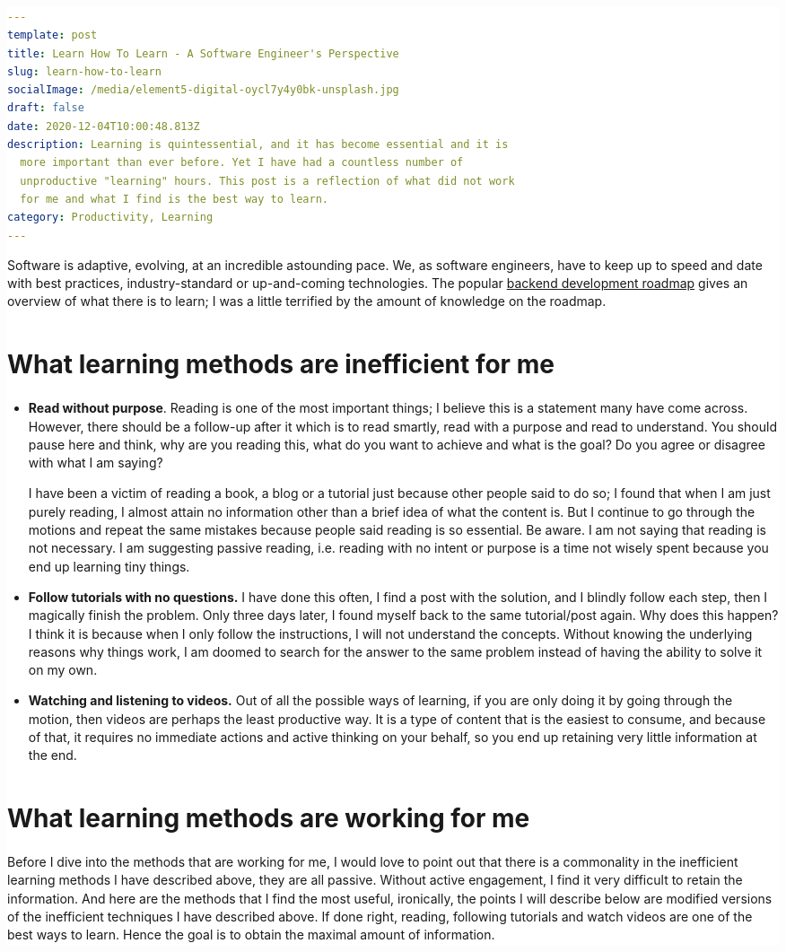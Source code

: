 ```yaml
---
template: post
title: Learn How To Learn - A Software Engineer's Perspective
slug: learn-how-to-learn
socialImage: /media/element5-digital-oycl7y4y0bk-unsplash.jpg
draft: false
date: 2020-12-04T10:00:48.813Z
description: Learning is quintessential, and it has become essential and it is
  more important than ever before. Yet I have had a countless number of
  unproductive "learning" hours. This post is a reflection of what did not work
  for me and what I find is the best way to learn.
category: Productivity, Learning
---
```


Software is adaptive, evolving, at an incredible astounding pace. We, as software engineers, have to keep up to speed and date with best practices, industry-standard or up-and-coming technologies. The popular [backend development roadmap](https://roadmap.sh/backend) gives an overview of what there is to learn; I was a little terrified by the amount of knowledge on the roadmap.

# What learning methods are inefficient for me

- **Read without purpose**. Reading is one of the most important things; I believe this is a statement many have come across. However, there should be a follow-up after it which is to read smartly, read with a purpose and read to understand. You should pause here and think, why are you reading this, what do you want to achieve and what is the goal? Do you agree or disagree with what I am saying?

  I have been a victim of reading a book, a blog or a tutorial just because other people said to do so; I found that when I am just purely reading, I almost attain no information other than a brief idea of what the content is. But I continue to go through the motions and repeat the same mistakes because people said reading is so essential. Be aware. I am not saying that reading is not necessary. I am suggesting passive reading, i.e. reading with no intent or purpose is a time not wisely spent because you end up learning tiny things.

- **Follow tutorials with no questions.** I have done this often, I find a post with the solution, and I blindly follow each step, then I magically finish the problem. Only three days later, I found myself back to the same tutorial/post again. Why does this happen? I think it is because when I only follow the instructions, I will not understand the concepts. Without knowing the underlying reasons why things work, I am doomed to search for the answer to the same problem instead of having the ability to solve it on my own.

- **Watching and listening to videos.** Out of all the possible ways of learning, if you are only doing it by going through the motion, then videos are perhaps the least productive way. It is a type of content that is the easiest to consume, and because of that, it requires no immediate actions and active thinking on your behalf, so you end up retaining very little information at the end.

# What learning methods are working for me

Before I dive into the methods that are working for me, I would love to point out that there is a commonality in the inefficient learning methods I have described above, they are all passive. Without active engagement, I find it very difficult to retain the information. And here are the methods that I find the most useful, ironically, the points I will describe below are modified versions of the inefficient techniques I have described above. If done right, reading, following tutorials and watch videos are one of the best ways to learn. Hence the goal is to obtain the maximal amount of information.
